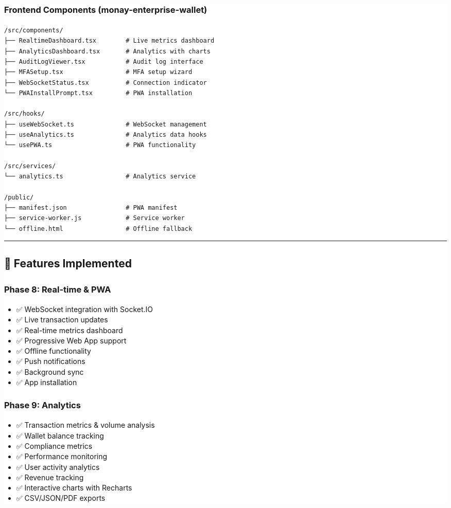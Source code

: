 ```
```

### Frontend Components (monay-enterprise-wallet)
```
/src/components/
├── RealtimeDashboard.tsx        # Live metrics dashboard
├── AnalyticsDashboard.tsx       # Analytics with charts
├── AuditLogViewer.tsx           # Audit log interface
├── MFASetup.tsx                 # MFA setup wizard
├── WebSocketStatus.tsx          # Connection indicator
└── PWAInstallPrompt.tsx         # PWA installation

/src/hooks/
├── useWebSocket.ts              # WebSocket management
├── useAnalytics.ts              # Analytics data hooks
└── usePWA.ts                    # PWA functionality

/src/services/
└── analytics.ts                 # Analytics service

/public/
├── manifest.json                # PWA manifest
├── service-worker.js            # Service worker
└── offline.html                 # Offline fallback
```

---

## 🚀 Features Implemented

### Phase 8: Real-time & PWA
- ✅ WebSocket integration with Socket.IO
- ✅ Live transaction updates
- ✅ Real-time metrics dashboard
- ✅ Progressive Web App support
- ✅ Offline functionality
- ✅ Push notifications
- ✅ Background sync
- ✅ App installation

### Phase 9: Analytics
- ✅ Transaction metrics & volume analysis
- ✅ Wallet balance tracking
- ✅ Compliance metrics
- ✅ Performance monitoring
- ✅ User activity analytics
- ✅ Revenue tracking
- ✅ Interactive charts with Recharts
- ✅ CSV/JSON/PDF exports
